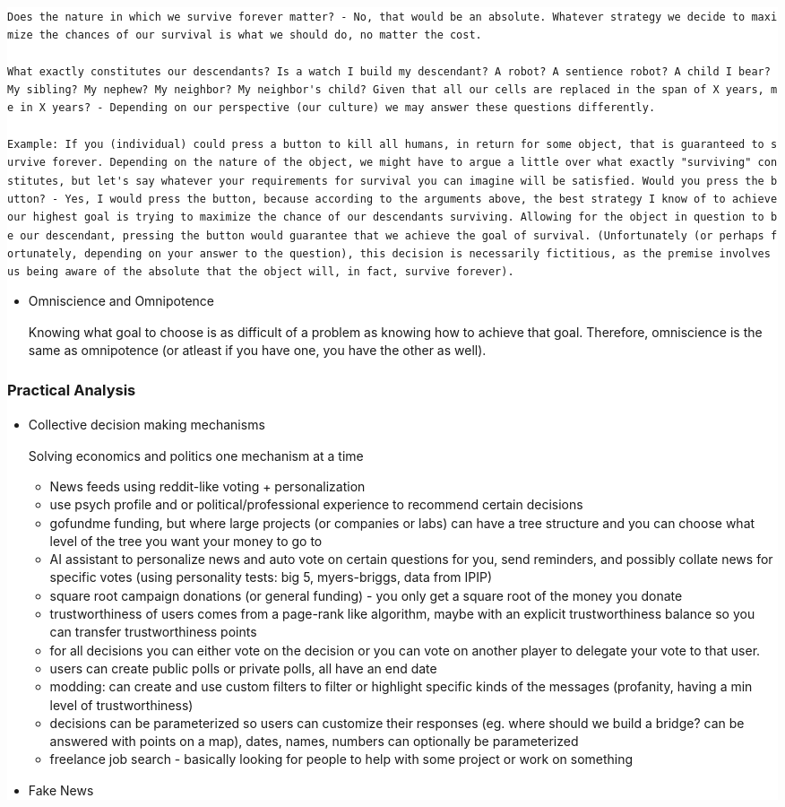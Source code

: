     Does the nature in which we survive forever matter? - No, that would be an absolute. Whatever strategy we decide to maximize the chances of our survival is what we should do, no matter the cost.

    What exactly constitutes our descendants? Is a watch I build my descendant? A robot? A sentience robot? A child I bear? My sibling? My nephew? My neighbor? My neighbor's child? Given that all our cells are replaced in the span of X years, me in X years? - Depending on our perspective (our culture) we may answer these questions differently.

    Example: If you (individual) could press a button to kill all humans, in return for some object, that is guaranteed to survive forever. Depending on the nature of the object, we might have to argue a little over what exactly "surviving" constitutes, but let's say whatever your requirements for survival you can imagine will be satisfied. Would you press the button? - Yes, I would press the button, because according to the arguments above, the best strategy I know of to achieve our highest goal is trying to maximize the chance of our descendants surviving. Allowing for the object in question to be our descendant, pressing the button would guarantee that we achieve the goal of survival. (Unfortunately (or perhaps fortunately, depending on your answer to the question), this decision is necessarily fictitious, as the premise involves us being aware of the absolute that the object will, in fact, survive forever).

- Omniscience and Omnipotence

    Knowing what goal to choose is as difficult of a problem as knowing how to achieve that goal. Therefore, omniscience is the same as omnipotence (or atleast if you have one, you have the other as well).

### Practical Analysis

- Collective decision making mechanisms

    Solving economics and politics one mechanism at a time

    - News feeds using reddit-like voting + personalization
    - use psych profile and or political/professional experience to recommend certain decisions
    - gofundme funding, but where large projects (or companies or labs) can have a tree structure and you can choose what level of the tree you want your money to go to
    - AI assistant to personalize news and auto vote on certain questions for you, send reminders, and possibly collate news for specific votes (using personality tests: big 5, myers-briggs, data from IPIP)
    - square root campaign donations (or general funding) - you only get a square root of the money you donate
    - trustworthiness of users comes from a page-rank like algorithm, maybe with an explicit trustworthiness balance so you can transfer trustworthiness points
    - for all decisions you can either vote on the decision or you can vote on another player to delegate your vote to that user.
    - users can create public polls or private polls, all have an end date
    - modding: can create and use custom filters to filter or highlight specific kinds of the messages (profanity, having a min level of trustworthiness)
    - decisions can be parameterized so users can customize their responses (eg. where should we build a bridge? can be answered with points on a map), dates, names, numbers can optionally be parameterized
    - freelance job search - basically looking for people to help with some project or work on something
- Fake News
